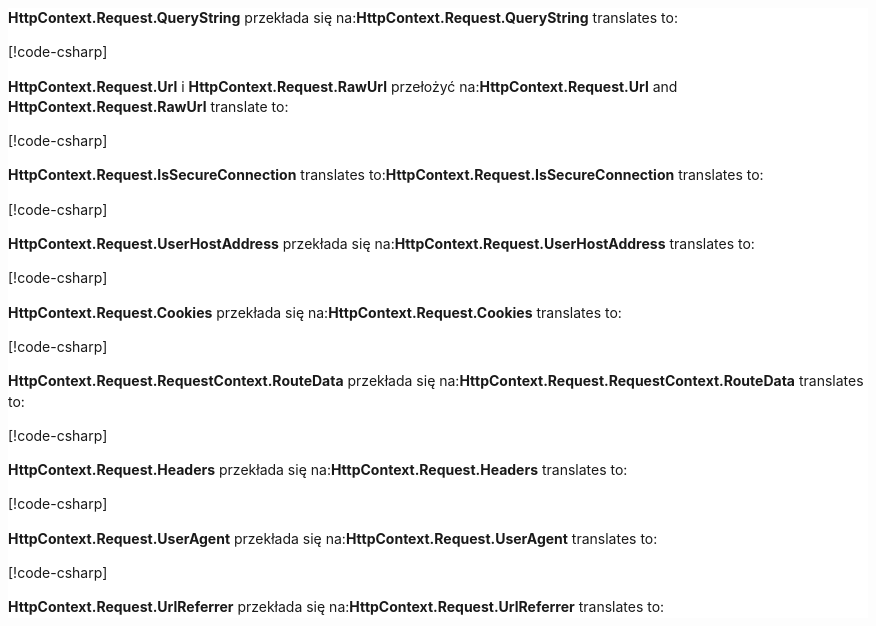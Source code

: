 <span data-ttu-id="b07e3-229">**HttpContext.Request.QueryString** przekłada się na:</span><span class="sxs-lookup"><span data-stu-id="b07e3-229">**HttpContext.Request.QueryString** translates to:</span></span>

[!code-csharp[](http-modules/sample/Asp.Net.Core/Middleware/HttpContextDemoMiddleware.cs?name=snippet_Query)]

<span data-ttu-id="b07e3-230">**HttpContext.Request.Url** i **HttpContext.Request.RawUrl** przełożyć na:</span><span class="sxs-lookup"><span data-stu-id="b07e3-230">**HttpContext.Request.Url** and **HttpContext.Request.RawUrl** translate to:</span></span>

[!code-csharp[](http-modules/sample/Asp.Net.Core/Middleware/HttpContextDemoMiddleware.cs?name=snippet_Url)]

<span data-ttu-id="b07e3-231">**HttpContext.Request.IsSecureConnection** translates to:</span><span class="sxs-lookup"><span data-stu-id="b07e3-231">**HttpContext.Request.IsSecureConnection** translates to:</span></span>

[!code-csharp[](http-modules/sample/Asp.Net.Core/Middleware/HttpContextDemoMiddleware.cs?name=snippet_Secure)]

<span data-ttu-id="b07e3-232">**HttpContext.Request.UserHostAddress** przekłada się na:</span><span class="sxs-lookup"><span data-stu-id="b07e3-232">**HttpContext.Request.UserHostAddress** translates to:</span></span>

[!code-csharp[](http-modules/sample/Asp.Net.Core/Middleware/HttpContextDemoMiddleware.cs?name=snippet_Host)]

<span data-ttu-id="b07e3-233">**HttpContext.Request.Cookies** przekłada się na:</span><span class="sxs-lookup"><span data-stu-id="b07e3-233">**HttpContext.Request.Cookies** translates to:</span></span>

[!code-csharp[](http-modules/sample/Asp.Net.Core/Middleware/HttpContextDemoMiddleware.cs?name=snippet_Cookies)]

<span data-ttu-id="b07e3-234">**HttpContext.Request.RequestContext.RouteData** przekłada się na:</span><span class="sxs-lookup"><span data-stu-id="b07e3-234">**HttpContext.Request.RequestContext.RouteData** translates to:</span></span>

[!code-csharp[](http-modules/sample/Asp.Net.Core/Middleware/HttpContextDemoMiddleware.cs?name=snippet_Route)]

<span data-ttu-id="b07e3-235">**HttpContext.Request.Headers** przekłada się na:</span><span class="sxs-lookup"><span data-stu-id="b07e3-235">**HttpContext.Request.Headers** translates to:</span></span>

[!code-csharp[](http-modules/sample/Asp.Net.Core/Middleware/HttpContextDemoMiddleware.cs?name=snippet_Headers)]

<span data-ttu-id="b07e3-236">**HttpContext.Request.UserAgent** przekłada się na:</span><span class="sxs-lookup"><span data-stu-id="b07e3-236">**HttpContext.Request.UserAgent** translates to:</span></span>

[!code-csharp[](http-modules/sample/Asp.Net.Core/Middleware/HttpContextDemoMiddleware.cs?name=snippet_Agent)]

<span data-ttu-id="b07e3-237">**HttpContext.Request.UrlReferrer** przekłada się na:</span><span class="sxs-lookup"><span data-stu-id="b07e3-237">**HttpContext.Request.UrlReferrer** translates to:</span></span>
